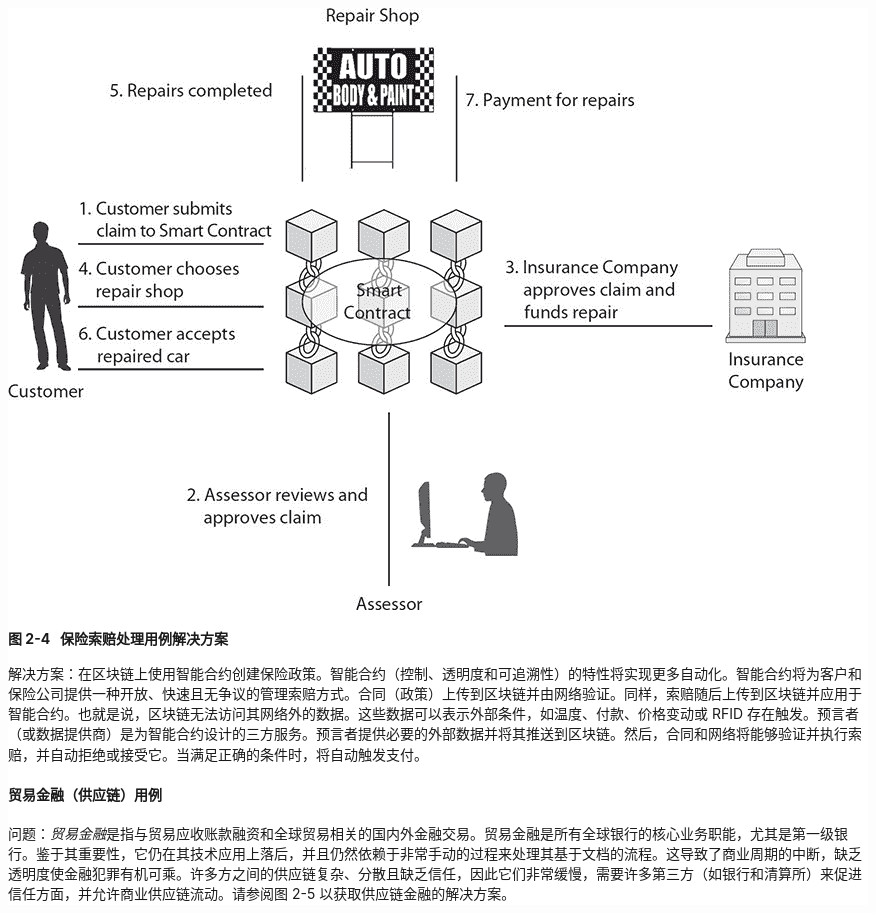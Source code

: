 ![Images](img/fig2-4.jpg)

**图 2-4   保险索赔处理用例解决方案**

解决方案：在区块链上使用智能合约创建保险政策。智能合约（控制、透明度和可追溯性）的特性将实现更多自动化。智能合约将为客户和保险公司提供一种开放、快速且无争议的管理索赔方式。合同（政策）上传到区块链并由网络验证。同样，索赔随后上传到区块链并应用于智能合约。也就是说，区块链无法访问其网络外的数据。这些数据可以表示外部条件，如温度、付款、价格变动或 RFID 存在触发。预言者（或数据提供商）是为智能合约设计的三方服务。预言者提供必要的外部数据并将其推送到区块链。然后，合同和网络将能够验证并执行索赔，并自动拒绝或接受它。当满足正确的条件时，将自动触发支付。

#### 贸易金融（供应链）用例

问题：*贸易金融*是指与贸易应收账款融资和全球贸易相关的国内外金融交易。贸易金融是所有全球银行的核心业务职能，尤其是第一级银行。鉴于其重要性，它仍在其技术应用上落后，并且仍然依赖于非常手动的过程来处理其基于文档的流程。这导致了商业周期的中断，缺乏透明度使金融犯罪有机可乘。许多方之间的供应链复杂、分散且缺乏信任，因此它们非常缓慢，需要许多第三方（如银行和清算所）来促进信任方面，并允许商业供应链流动。请参阅图 2-5 以获取供应链金融的解决方案。
